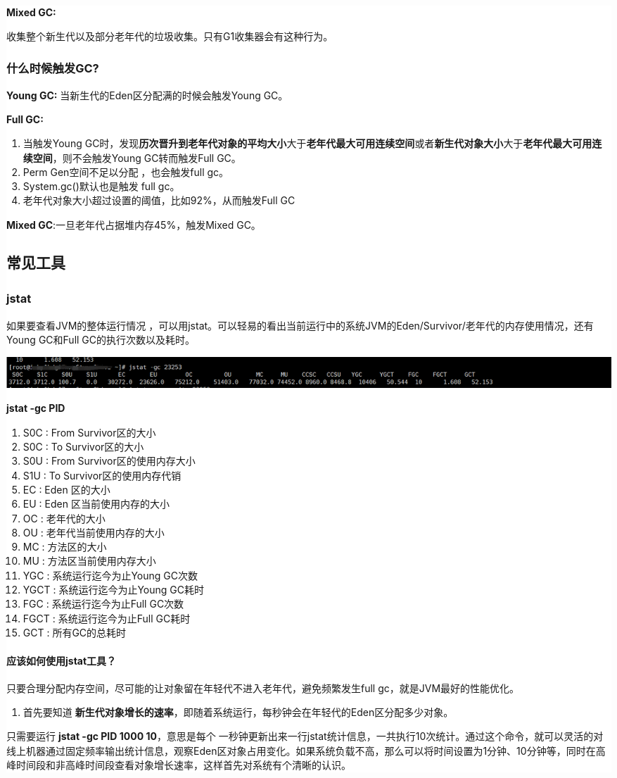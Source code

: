 **Mixed GC:**

收集整个新生代以及部分老年代的垃圾收集。只有G1收集器会有这种行为。

### 什么时候触发GC?

**Young GC:** 当新生代的Eden区分配满的时候会触发Young GC。

**Full GC:** 

1. 当触发Young GC时，发现**历次晋升到老年代对象的平均大小**大于**老年代最大可用连续空间**或者**新生代对象大小**大于**老年代最大可用连续空间**，则不会触发Young GC转而触发Full GC。
2. Perm Gen空间不足以分配 ，也会触发full gc。
3. System.gc()默认也是触发 full gc。
4. 老年代对象大小超过设置的阈值，比如92%，从而触发Full GC

**Mixed GC**:一旦老年代占据堆内存45%，触发Mixed GC。

## 常见工具

### jstat

如果要查看JVM的整体运行情况 ，可以用jstat。可以轻易的看出当前运行中的系统JVM的Eden/Survivor/老年代的内存使用情况，还有Young GC和Full GC的执行次数以及耗时。

![](jvm3/image-20200502103800059.png)

**jstat -gc PID**

1. S0C : From Survivor区的大小
2. S0C : To Survivor区的大小
3. S0U :  From Survivor区的使用内存大小
4. S1U : To Survivor区的使用内存代销
5. EC : Eden 区的大小
6. EU : Eden 区当前使用内存的大小
7. OC : 老年代的大小
8. OU : 老年代当前使用内存的大小
9. MC : 方法区的大小
10. MU : 方法区当前使用内存大小
11. YGC : 系统运行迄今为止Young GC次数
12. YGCT : 系统运行迄今为止Young GC耗时
13. FGC : 系统运行迄今为止Full GC次数
14. FGCT : 系统运行迄今为止Full GC耗时
15. GCT : 所有GC的总耗时

#### **应该如何使用jstat工具？**

只要合理分配内存空间，尽可能的让对象留在年轻代不进入老年代，避免频繁发生full gc，就是JVM最好的性能优化。

1. 首先要知道 **新生代对象增长的速率**，即随着系统运行，每秒钟会在年轻代的Eden区分配多少对象。

只需要运行 **jstat -gc PID 1000 10**，意思是每个 一秒钟更新出来一行jstat统计信息，一共执行10次统计。通过这个命令，就可以灵活的对线上机器通过固定频率输出统计信息，观察Eden区对象占用变化。如果系统负载不高，那么可以将时间设置为1分钟、10分钟等，同时在高峰时间段和非高峰时间段查看对象增长速率，这样首先对系统有个清晰的认识。
